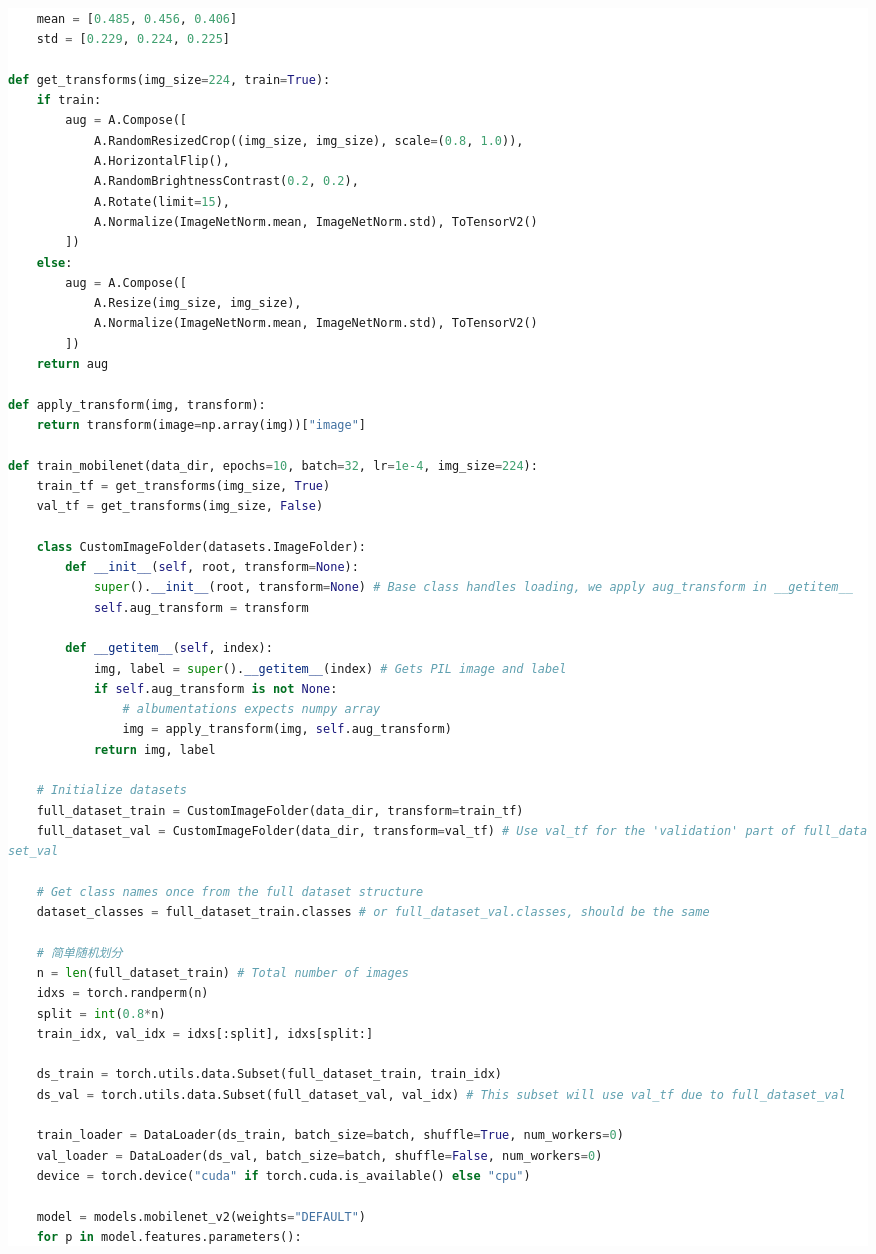 ```python
    mean = [0.485, 0.456, 0.406]
    std = [0.229, 0.224, 0.225]

def get_transforms(img_size=224, train=True):
    if train:
        aug = A.Compose([
            A.RandomResizedCrop((img_size, img_size), scale=(0.8, 1.0)),
            A.HorizontalFlip(),
            A.RandomBrightnessContrast(0.2, 0.2),
            A.Rotate(limit=15),
            A.Normalize(ImageNetNorm.mean, ImageNetNorm.std), ToTensorV2()
        ])
    else:
        aug = A.Compose([
            A.Resize(img_size, img_size),
            A.Normalize(ImageNetNorm.mean, ImageNetNorm.std), ToTensorV2()
        ])
    return aug

def apply_transform(img, transform):
    return transform(image=np.array(img))["image"]

def train_mobilenet(data_dir, epochs=10, batch=32, lr=1e-4, img_size=224):
    train_tf = get_transforms(img_size, True)
    val_tf = get_transforms(img_size, False)
    
    class CustomImageFolder(datasets.ImageFolder):
        def __init__(self, root, transform=None):
            super().__init__(root, transform=None) # Base class handles loading, we apply aug_transform in __getitem__
            self.aug_transform = transform
            
        def __getitem__(self, index):
            img, label = super().__getitem__(index) # Gets PIL image and label
            if self.aug_transform is not None:
                # albumentations expects numpy array
                img = apply_transform(img, self.aug_transform) 
            return img, label
    
    # Initialize datasets
    full_dataset_train = CustomImageFolder(data_dir, transform=train_tf)
    full_dataset_val = CustomImageFolder(data_dir, transform=val_tf) # Use val_tf for the 'validation' part of full_dataset_val

    # Get class names once from the full dataset structure
    dataset_classes = full_dataset_train.classes # or full_dataset_val.classes, should be the same

    # 简单随机划分
    n = len(full_dataset_train) # Total number of images
    idxs = torch.randperm(n)
    split = int(0.8*n)
    train_idx, val_idx = idxs[:split], idxs[split:]
    
    ds_train = torch.utils.data.Subset(full_dataset_train, train_idx)
    ds_val = torch.utils.data.Subset(full_dataset_val, val_idx) # This subset will use val_tf due to full_dataset_val
    
    train_loader = DataLoader(ds_train, batch_size=batch, shuffle=True, num_workers=0)
    val_loader = DataLoader(ds_val, batch_size=batch, shuffle=False, num_workers=0)
    device = torch.device("cuda" if torch.cuda.is_available() else "cpu")

    model = models.mobilenet_v2(weights="DEFAULT")
    for p in model.features.parameters():
```